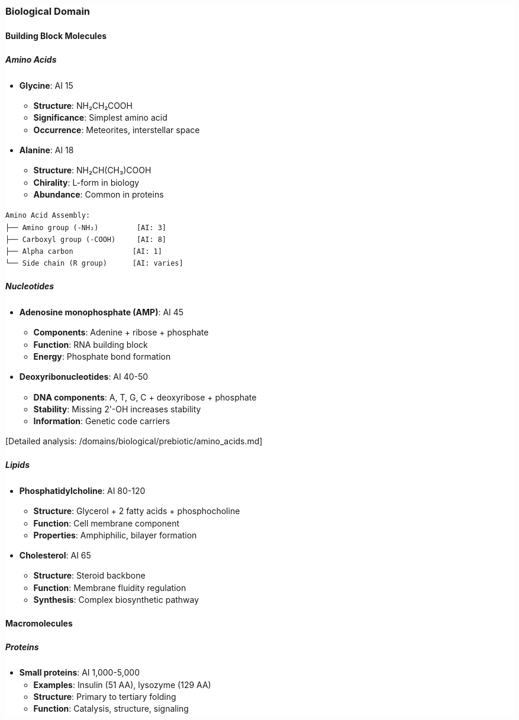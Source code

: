 ### Biological Domain

#### Building Block Molecules

##### Amino Acids
- **Glycine**: AI 15
  - **Structure**: NH₂CH₂COOH
  - **Significance**: Simplest amino acid
  - **Occurrence**: Meteorites, interstellar space

- **Alanine**: AI 18
  - **Structure**: NH₂CH(CH₃)COOH
  - **Chirality**: L-form in biology
  - **Abundance**: Common in proteins

```
Amino Acid Assembly:
├── Amino group (-NH₂)         [AI: 3]
├── Carboxyl group (-COOH)     [AI: 8]
├── Alpha carbon              [AI: 1]
└── Side chain (R group)      [AI: varies]
```

##### Nucleotides
- **Adenosine monophosphate (AMP)**: AI 45
  - **Components**: Adenine + ribose + phosphate
  - **Function**: RNA building block
  - **Energy**: Phosphate bond formation

- **Deoxyribonucleotides**: AI 40-50
  - **DNA components**: A, T, G, C + deoxyribose + phosphate
  - **Stability**: Missing 2'-OH increases stability
  - **Information**: Genetic code carriers

[Detailed analysis: /domains/biological/prebiotic/amino_acids.md]

##### Lipids
- **Phosphatidylcholine**: AI 80-120
  - **Structure**: Glycerol + 2 fatty acids + phosphocholine
  - **Function**: Cell membrane component
  - **Properties**: Amphiphilic, bilayer formation

- **Cholesterol**: AI 65
  - **Structure**: Steroid backbone
  - **Function**: Membrane fluidity regulation
  - **Synthesis**: Complex biosynthetic pathway

#### Macromolecules

##### Proteins
- **Small proteins**: AI 1,000-5,000
  - **Examples**: Insulin (51 AA), lysozyme (129 AA)
  - **Structure**: Primary to tertiary folding
  - **Function**: Catalysis, structure, signaling
